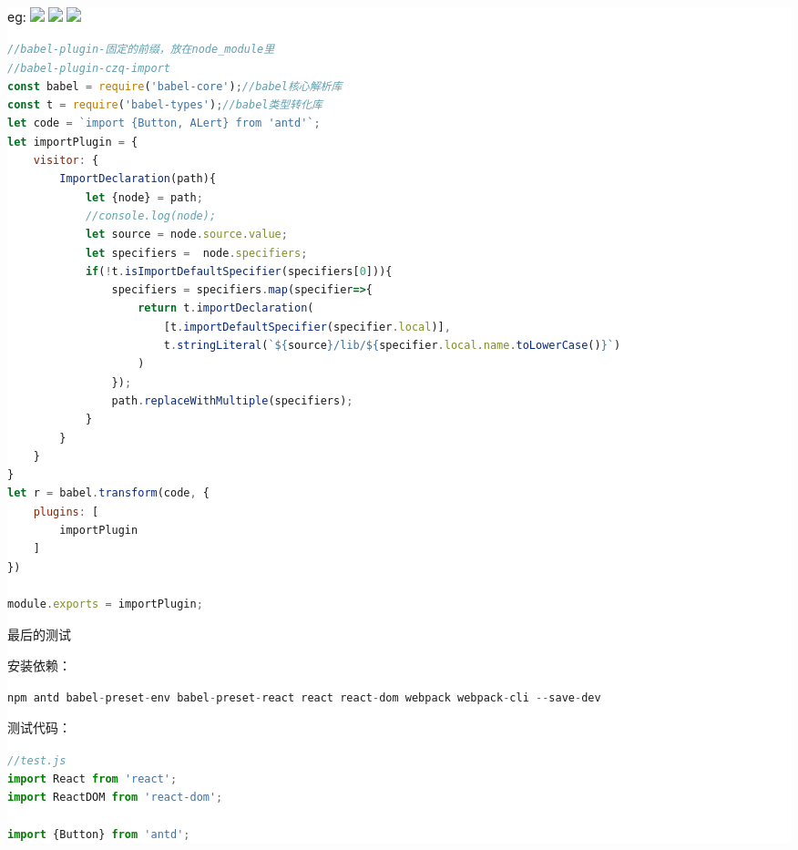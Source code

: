 eg: 
![](https://user-gold-cdn.xitu.io/2018/7/24/164cb72bdc7385c2?w=620&h=194&f=png&s=5916)
![](https://user-gold-cdn.xitu.io/2018/7/24/164cb702df6de2f8?w=937&h=594&f=png&s=24157)
![](https://user-gold-cdn.xitu.io/2018/7/24/164cb6e01016d3c9?w=408&h=375&f=png&s=9374)


```javascript
//babel-plugin-固定的前缀，放在node_module里
//babel-plugin-czq-import
const babel = require('babel-core');//babel核心解析库
const t = require('babel-types');//babel类型转化库
let code = `import {Button, ALert} from 'antd'`;
let importPlugin = {
    visitor: {
        ImportDeclaration(path){
            let {node} = path;
            //console.log(node);
            let source = node.source.value;
            let specifiers =  node.specifiers;
            if(!t.isImportDefaultSpecifier(specifiers[0])){
                specifiers = specifiers.map(specifier=>{
                    return t.importDeclaration(
                        [t.importDefaultSpecifier(specifier.local)],
                        t.stringLiteral(`${source}/lib/${specifier.local.name.toLowerCase()}`)
                    )
                });
                path.replaceWithMultiple(specifiers);
            }
        }
    }
}
let r = babel.transform(code, {
    plugins: [
        importPlugin
    ]
})

module.exports = importPlugin;
```

最后的测试

安装依赖：

```javascript
npm antd babel-preset-env babel-preset-react react react-dom webpack webpack-cli --save-dev
```

测试代码：

```javascript
//test.js
import React from 'react';
import ReactDOM from 'react-dom';

import {Button} from 'antd';
```
